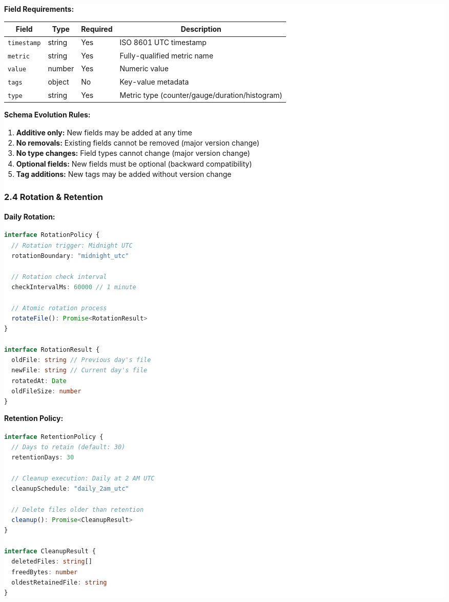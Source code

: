 **Field Requirements:**

| Field       | Type   | Required | Description                                    |
| ----------- | ------ | -------- | ---------------------------------------------- |
| `timestamp` | string | Yes      | ISO 8601 UTC timestamp                         |
| `metric`    | string | Yes      | Fully-qualified metric name                    |
| `value`     | number | Yes      | Numeric value                                  |
| `tags`      | object | No       | Key-value metadata                             |
| `type`      | string | Yes      | Metric type (counter/gauge/duration/histogram) |

**Schema Evolution Rules:**

1. **Additive only:** New fields may be added at any time
2. **No removals:** Existing fields cannot be removed (major version change)
3. **No type changes:** Field types cannot change (major version change)
4. **Optional fields:** New fields must be optional (backward compatibility)
5. **Tag additions:** New tags may be added without version change

### 2.4 Rotation & Retention

**Daily Rotation:**

```typescript
interface RotationPolicy {
  // Rotation trigger: Midnight UTC
  rotationBoundary: "midnight_utc"

  // Rotation check interval
  checkIntervalMs: 60000 // 1 minute

  // Atomic rotation process
  rotateFile(): Promise<RotationResult>
}

interface RotationResult {
  oldFile: string // Previous day's file
  newFile: string // Current day's file
  rotatedAt: Date
  oldFileSize: number
}
```

**Retention Policy:**

```typescript
interface RetentionPolicy {
  // Days to retain (default: 30)
  retentionDays: 30

  // Cleanup execution: Daily at 2 AM UTC
  cleanupSchedule: "daily_2am_utc"

  // Delete files older than retention
  cleanup(): Promise<CleanupResult>
}

interface CleanupResult {
  deletedFiles: string[]
  freedBytes: number
  oldestRetainedFile: string
}
```
